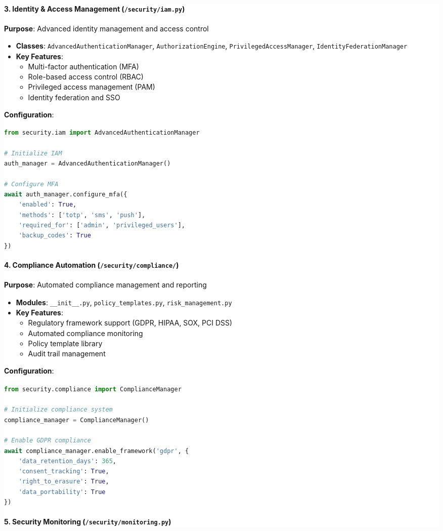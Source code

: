 #### 3. Identity & Access Management (`/security/iam.py`)

**Purpose**: Advanced identity management and access control
- **Classes**: `AdvancedAuthenticationManager`, `AuthorizationEngine`, `PrivilegedAccessManager`, `IdentityFederationManager`
- **Key Features**:
  - Multi-factor authentication (MFA)
  - Role-based access control (RBAC)
  - Privileged access management (PAM)
  - Identity federation and SSO

**Configuration**:
```python
from security.iam import AdvancedAuthenticationManager

# Initialize IAM
auth_manager = AdvancedAuthenticationManager()

# Configure MFA
await auth_manager.configure_mfa({
    'enabled': True,
    'methods': ['totp', 'sms', 'push'],
    'required_for': ['admin', 'privileged_users'],
    'backup_codes': True
})
```

#### 4. Compliance Automation (`/security/compliance/`)

**Purpose**: Automated compliance management and reporting
- **Modules**: `__init__.py`, `policy_templates.py`, `risk_management.py`
- **Key Features**:
  - Regulatory framework support (GDPR, HIPAA, SOX, PCI DSS)
  - Automated compliance monitoring
  - Policy template library
  - Audit trail management

**Configuration**:
```python
from security.compliance import ComplianceManager

# Initialize compliance system
compliance_manager = ComplianceManager()

# Enable GDPR compliance
await compliance_manager.enable_framework('gdpr', {
    'data_retention_days': 365,
    'consent_tracking': True,
    'right_to_erasure': True,
    'data_portability': True
})
```

#### 5. Security Monitoring (`/security/monitoring.py`)
